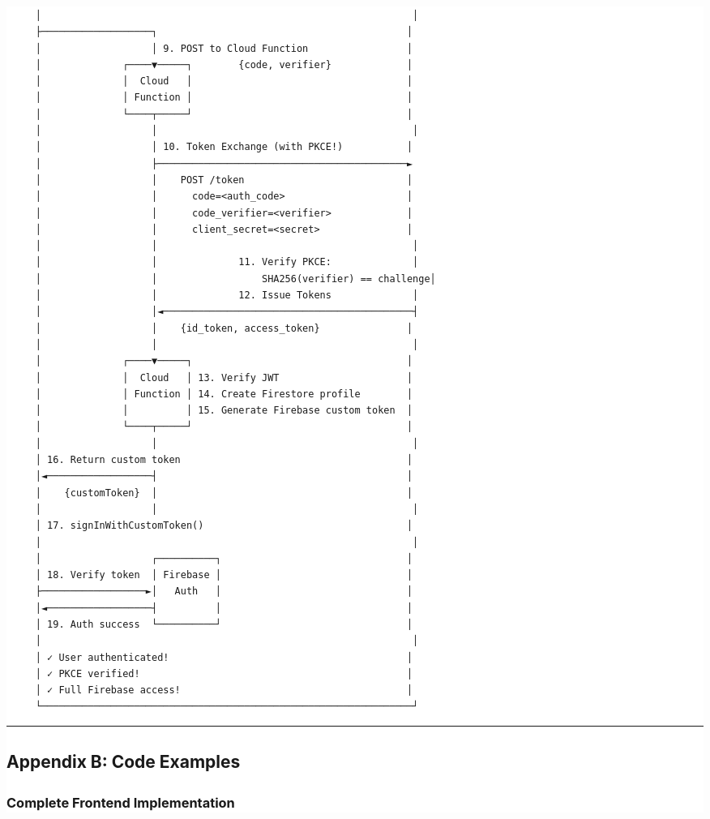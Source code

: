 ```
     │                                                                │
     ├───────────────────┐                                           │
     │                   │ 9. POST to Cloud Function                 │
     │              ┌────▼─────┐        {code, verifier}             │
     │              │  Cloud   │                                     │
     │              │ Function │                                     │
     │              └────┬─────┘                                     │
     │                   │                                            │
     │                   │ 10. Token Exchange (with PKCE!)           │
     │                   ├───────────────────────────────────────────►
     │                   │    POST /token                            │
     │                   │      code=<auth_code>                     │
     │                   │      code_verifier=<verifier>             │
     │                   │      client_secret=<secret>               │
     │                   │                                            │
     │                   │              11. Verify PKCE:              │
     │                   │                  SHA256(verifier) == challenge│
     │                   │              12. Issue Tokens              │
     │                   │◄───────────────────────────────────────────┤
     │                   │    {id_token, access_token}               │
     │                   │                                            │
     │              ┌────▼─────┐                                     │
     │              │  Cloud   │ 13. Verify JWT                      │
     │              │ Function │ 14. Create Firestore profile        │
     │              │          │ 15. Generate Firebase custom token  │
     │              └────┬─────┘                                     │
     │                   │                                            │
     │ 16. Return custom token                                       │
     │◄──────────────────┤                                           │
     │    {customToken}  │                                           │
     │                   │                                            │
     │ 17. signInWithCustomToken()                                   │
     │                                                                │
     │                   ┌──────────┐                                │
     │ 18. Verify token  │ Firebase │                                │
     ├──────────────────►│   Auth   │                                │
     │◄──────────────────┤          │                                │
     │ 19. Auth success  └──────────┘                                │
     │                                                                │
     │ ✓ User authenticated!                                         │
     │ ✓ PKCE verified!                                              │
     │ ✓ Full Firebase access!                                       │
     └────────────────────────────────────────────────────────────────┘
```

---

## Appendix B: Code Examples

### Complete Frontend Implementation
